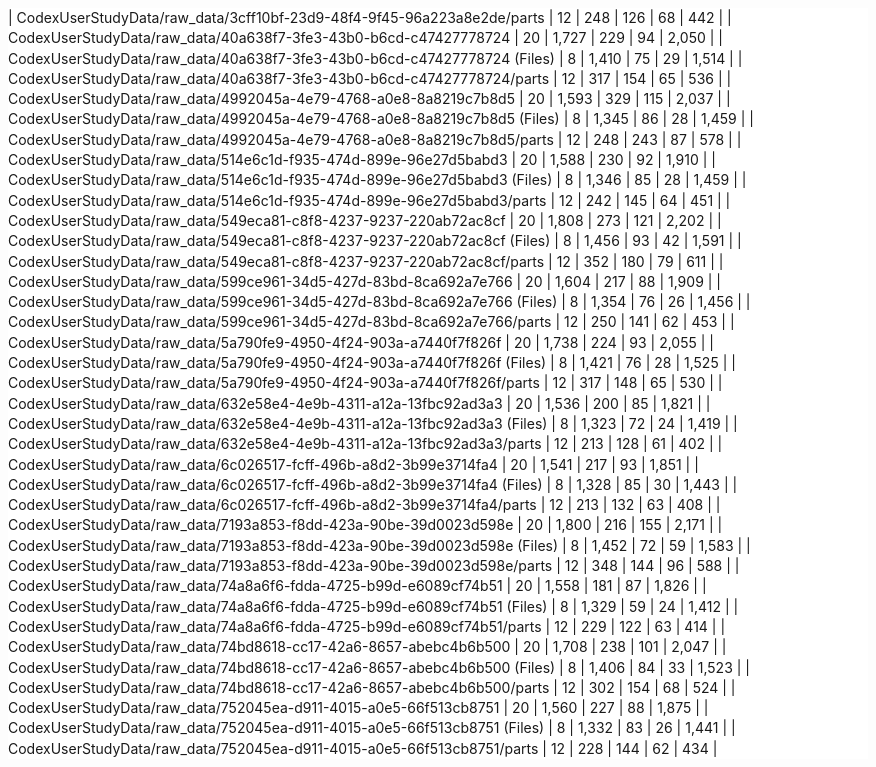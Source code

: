 | CodexUserStudyData/raw_data/3cff10bf-23d9-48f4-9f45-96a223a8e2de/parts | 12 | 248 | 126 | 68 | 442 |
| CodexUserStudyData/raw_data/40a638f7-3fe3-43b0-b6cd-c47427778724 | 20 | 1,727 | 229 | 94 | 2,050 |
| CodexUserStudyData/raw_data/40a638f7-3fe3-43b0-b6cd-c47427778724 (Files) | 8 | 1,410 | 75 | 29 | 1,514 |
| CodexUserStudyData/raw_data/40a638f7-3fe3-43b0-b6cd-c47427778724/parts | 12 | 317 | 154 | 65 | 536 |
| CodexUserStudyData/raw_data/4992045a-4e79-4768-a0e8-8a8219c7b8d5 | 20 | 1,593 | 329 | 115 | 2,037 |
| CodexUserStudyData/raw_data/4992045a-4e79-4768-a0e8-8a8219c7b8d5 (Files) | 8 | 1,345 | 86 | 28 | 1,459 |
| CodexUserStudyData/raw_data/4992045a-4e79-4768-a0e8-8a8219c7b8d5/parts | 12 | 248 | 243 | 87 | 578 |
| CodexUserStudyData/raw_data/514e6c1d-f935-474d-899e-96e27d5babd3 | 20 | 1,588 | 230 | 92 | 1,910 |
| CodexUserStudyData/raw_data/514e6c1d-f935-474d-899e-96e27d5babd3 (Files) | 8 | 1,346 | 85 | 28 | 1,459 |
| CodexUserStudyData/raw_data/514e6c1d-f935-474d-899e-96e27d5babd3/parts | 12 | 242 | 145 | 64 | 451 |
| CodexUserStudyData/raw_data/549eca81-c8f8-4237-9237-220ab72ac8cf | 20 | 1,808 | 273 | 121 | 2,202 |
| CodexUserStudyData/raw_data/549eca81-c8f8-4237-9237-220ab72ac8cf (Files) | 8 | 1,456 | 93 | 42 | 1,591 |
| CodexUserStudyData/raw_data/549eca81-c8f8-4237-9237-220ab72ac8cf/parts | 12 | 352 | 180 | 79 | 611 |
| CodexUserStudyData/raw_data/599ce961-34d5-427d-83bd-8ca692a7e766 | 20 | 1,604 | 217 | 88 | 1,909 |
| CodexUserStudyData/raw_data/599ce961-34d5-427d-83bd-8ca692a7e766 (Files) | 8 | 1,354 | 76 | 26 | 1,456 |
| CodexUserStudyData/raw_data/599ce961-34d5-427d-83bd-8ca692a7e766/parts | 12 | 250 | 141 | 62 | 453 |
| CodexUserStudyData/raw_data/5a790fe9-4950-4f24-903a-a7440f7f826f | 20 | 1,738 | 224 | 93 | 2,055 |
| CodexUserStudyData/raw_data/5a790fe9-4950-4f24-903a-a7440f7f826f (Files) | 8 | 1,421 | 76 | 28 | 1,525 |
| CodexUserStudyData/raw_data/5a790fe9-4950-4f24-903a-a7440f7f826f/parts | 12 | 317 | 148 | 65 | 530 |
| CodexUserStudyData/raw_data/632e58e4-4e9b-4311-a12a-13fbc92ad3a3 | 20 | 1,536 | 200 | 85 | 1,821 |
| CodexUserStudyData/raw_data/632e58e4-4e9b-4311-a12a-13fbc92ad3a3 (Files) | 8 | 1,323 | 72 | 24 | 1,419 |
| CodexUserStudyData/raw_data/632e58e4-4e9b-4311-a12a-13fbc92ad3a3/parts | 12 | 213 | 128 | 61 | 402 |
| CodexUserStudyData/raw_data/6c026517-fcff-496b-a8d2-3b99e3714fa4 | 20 | 1,541 | 217 | 93 | 1,851 |
| CodexUserStudyData/raw_data/6c026517-fcff-496b-a8d2-3b99e3714fa4 (Files) | 8 | 1,328 | 85 | 30 | 1,443 |
| CodexUserStudyData/raw_data/6c026517-fcff-496b-a8d2-3b99e3714fa4/parts | 12 | 213 | 132 | 63 | 408 |
| CodexUserStudyData/raw_data/7193a853-f8dd-423a-90be-39d0023d598e | 20 | 1,800 | 216 | 155 | 2,171 |
| CodexUserStudyData/raw_data/7193a853-f8dd-423a-90be-39d0023d598e (Files) | 8 | 1,452 | 72 | 59 | 1,583 |
| CodexUserStudyData/raw_data/7193a853-f8dd-423a-90be-39d0023d598e/parts | 12 | 348 | 144 | 96 | 588 |
| CodexUserStudyData/raw_data/74a8a6f6-fdda-4725-b99d-e6089cf74b51 | 20 | 1,558 | 181 | 87 | 1,826 |
| CodexUserStudyData/raw_data/74a8a6f6-fdda-4725-b99d-e6089cf74b51 (Files) | 8 | 1,329 | 59 | 24 | 1,412 |
| CodexUserStudyData/raw_data/74a8a6f6-fdda-4725-b99d-e6089cf74b51/parts | 12 | 229 | 122 | 63 | 414 |
| CodexUserStudyData/raw_data/74bd8618-cc17-42a6-8657-abebc4b6b500 | 20 | 1,708 | 238 | 101 | 2,047 |
| CodexUserStudyData/raw_data/74bd8618-cc17-42a6-8657-abebc4b6b500 (Files) | 8 | 1,406 | 84 | 33 | 1,523 |
| CodexUserStudyData/raw_data/74bd8618-cc17-42a6-8657-abebc4b6b500/parts | 12 | 302 | 154 | 68 | 524 |
| CodexUserStudyData/raw_data/752045ea-d911-4015-a0e5-66f513cb8751 | 20 | 1,560 | 227 | 88 | 1,875 |
| CodexUserStudyData/raw_data/752045ea-d911-4015-a0e5-66f513cb8751 (Files) | 8 | 1,332 | 83 | 26 | 1,441 |
| CodexUserStudyData/raw_data/752045ea-d911-4015-a0e5-66f513cb8751/parts | 12 | 228 | 144 | 62 | 434 |